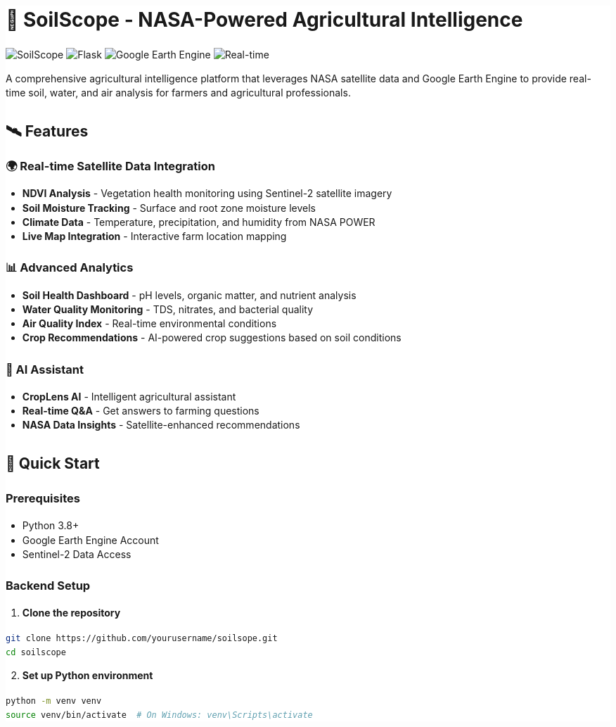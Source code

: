 # 🌱 SoilScope - NASA-Powered Agricultural Intelligence

![SoilScope](https://img.shields.io/badge/SoilScope-NASA%20Powered-green)
![Flask](https://img.shields.io/badge/Backend-Flask-blue)
![Google Earth Engine](https://img.shields.io/badge/Satellite%20Data-Google%20Earth%20Engine-orange)
![Real-time](https://img.shields.io/badge/Data-Real--time-brightgreen)

A comprehensive agricultural intelligence platform that leverages NASA satellite data and Google Earth Engine to provide real-time soil, water, and air analysis for farmers and agricultural professionals.

## 🛰️ Features

### 🌍 Real-time Satellite Data Integration
- **NDVI Analysis** - Vegetation health monitoring using Sentinel-2 satellite imagery
- **Soil Moisture Tracking** - Surface and root zone moisture levels
- **Climate Data** - Temperature, precipitation, and humidity from NASA POWER
- **Live Map Integration** - Interactive farm location mapping

### 📊 Advanced Analytics
- **Soil Health Dashboard** - pH levels, organic matter, and nutrient analysis
- **Water Quality Monitoring** - TDS, nitrates, and bacterial quality
- **Air Quality Index** - Real-time environmental conditions
- **Crop Recommendations** - AI-powered crop suggestions based on soil conditions

### 🤖 AI Assistant
- **CropLens AI** - Intelligent agricultural assistant
- **Real-time Q&A** - Get answers to farming questions
- **NASA Data Insights** - Satellite-enhanced recommendations

## 🚀 Quick Start

### Prerequisites
- Python 3.8+
- Google Earth Engine Account
- Sentinel-2 Data Access

### Backend Setup

1. **Clone the repository**
```bash
git clone https://github.com/yourusername/soilsope.git
cd soilscope
```

2. **Set up Python environment**
```bash
python -m venv venv
source venv/bin/activate  # On Windows: venv\Scripts\activate
```
